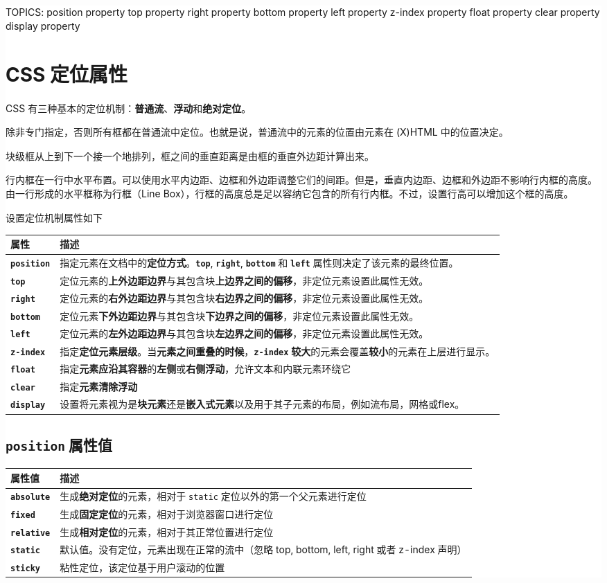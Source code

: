 TOPICS: position property
        top property
        right property
        bottom property
        left property
        z-index property
        float property
        clear property
        display property

# CSS 定位属性

CSS 有三种基本的定位机制：**普通流**、**浮动**和**绝对定位**。

除非专门指定，否则所有框都在普通流中定位。也就是说，普通流中的元素的位置由元素在 (X)HTML 中的位置决定。

块级框从上到下一个接一个地排列，框之间的垂直距离是由框的垂直外边距计算出来。

行内框在一行中水平布置。可以使用水平内边距、边框和外边距调整它们的间距。但是，垂直内边距、边框和外边距不影响行内框的高度。由一行形成的水平框称为行框（Line Box），行框的高度总是足以容纳它包含的所有行内框。不过，设置行高可以增加这个框的高度。

设置定位机制属性如下

| 属性 | 描述 |
| :--- | :--- |
| **`position`** | 指定元素在文档中的**定位方式**。**`top`**, **`right`**, **`bottom`** 和 **`left`** 属性则决定了该元素的最终位置。 |
| **`top`** | 定位元素的**上外边距边界**与其包含块**上边界之间的偏移**，非定位元素设置此属性无效。 |
| **`right`** | 定位元素的**右外边距边界**与其包含块**右边界之间的偏移**，非定位元素设置此属性无效。 |
| **`bottom`** | 定位元素**下外边距边界**与其包含块**下边界之间的偏移**，非定位元素设置此属性无效。 |
| **`left`** | 定位元素的**左外边距边界**与其包含块**左边界之间的偏移**，非定位元素设置此属性无效。|
| **`z-index`** | 指定**定位元素层级**。当**元素之间重叠的时候**，**`z-index`** **较大**的元素会覆盖**较小**的元素在上层进行显示。 |
| **`float`** | 指定**元素应沿其容器**的**左侧**或**右侧浮动**，允许文本和内联元素环绕它 |
| **`clear`** | 指定**元素清除浮动** |
| **`display`** | 设置将元素视为是**块元素**还是**嵌入式元素**以及用于其子元素的布局，例如流布局，网格或flex。|

## `position` 属性值

| 属性值 | 描述 |
| :--- | :--- |
| **`absolute`** | 生成**绝对定位**的元素，相对于 `static` 定位以外的第一个父元素进行定位 |
| **`fixed`** | 生成**固定定位**的元素，相对于浏览器窗口进行定位 |
| **`relative`** | 生成**相对定位**的元素，相对于其正常位置进行定位 |
| **`static`** | 默认值。没有定位，元素出现在正常的流中（忽略 top, bottom, left, right 或者 z-index 声明） |
| **`sticky`** | 粘性定位，该定位基于用户滚动的位置 |
